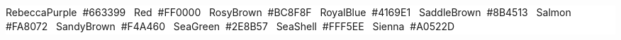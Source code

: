   <tr>
  <td>RebeccaPurple&nbsp;</td>
  <td>#663399</td>
  <td style="background-color:#663399">&nbsp;</td>
  </tr>

  <tr>
  <td>Red&nbsp;</td>
  <td>#FF0000</td>
  <td style="background-color:#FF0000">&nbsp;</td>
  </tr>

  <tr>
  <td>RosyBrown&nbsp;</td>
  <td>#BC8F8F</td>
  <td style="background-color:#BC8F8F">&nbsp;</td>
  </tr>

  <tr>
  <td>RoyalBlue&nbsp;</td>
  <td>#4169E1</td>
  <td style="background-color:#4169E1">&nbsp;</td>
  </tr>

  <tr>
  <td>SaddleBrown&nbsp;</td>
  <td>#8B4513</td>
  <td style="background-color:#8B4513">&nbsp;</td>
  </tr>

  <tr>
  <td>Salmon&nbsp;</td>
  <td>#FA8072</td>
  <td style="background-color:#FA8072">&nbsp;</td>
  </tr>

  <tr>
  <td>SandyBrown&nbsp;</td>
  <td>#F4A460</td>
  <td style="background-color:#F4A460">&nbsp;</td>
  </tr>

  <tr>
  <td>SeaGreen&nbsp;</td>
  <td>#2E8B57</td>
  <td style="background-color:#2E8B57">&nbsp;</td>
  </tr>

  <tr>
  <td>SeaShell&nbsp;</td>
  <td>#FFF5EE</td>
  <td style="background-color:#FFF5EE">&nbsp;</td>
  </tr>

  <tr>
  <td>Sienna&nbsp;</td>
  <td>#A0522D</td>
  <td style="background-color:#A0522D">&nbsp;</td>
  </tr>
